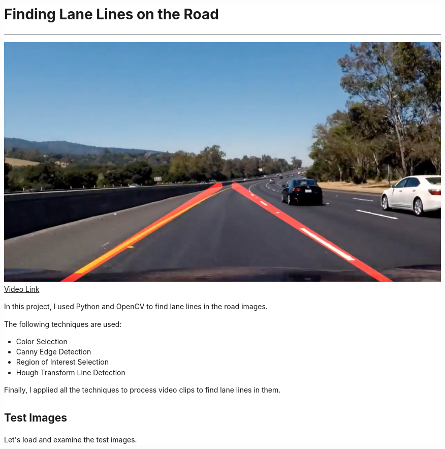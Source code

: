 
# Finding Lane Lines on the Road
***

[![png](images/dark-shades.png)](https://youtu.be/HTPEWC-fjCQ)
[Video Link](https://youtu.be/HTPEWC-fjCQ)

In this project, I used Python and OpenCV to find lane lines in the road images.  

The following techniques are used:

- Color Selection
- Canny Edge Detection
- Region of Interest Selection
- Hough Transform Line Detection

Finally, I applied all the techniques to process video clips to find lane lines in them.

## Test Images

Let's load and examine the test images.
